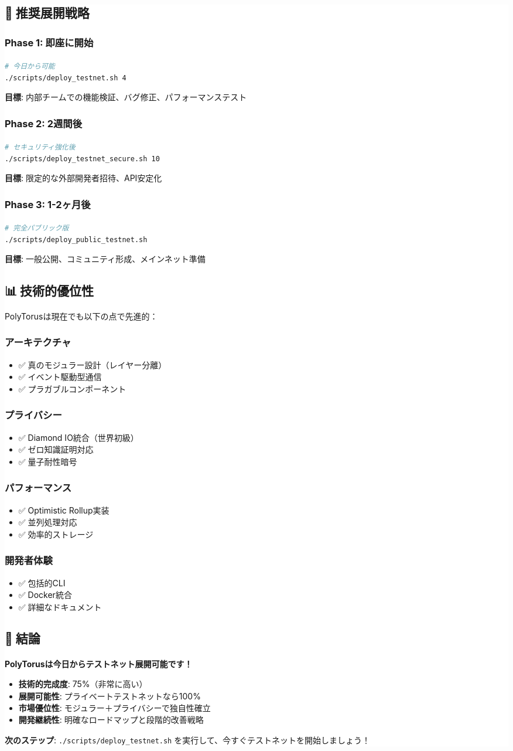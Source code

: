 ## 🎯 **推奨展開戦略**

### **Phase 1: 即座に開始**
```bash
# 今日から可能
./scripts/deploy_testnet.sh 4
```

**目標**: 内部チームでの機能検証、バグ修正、パフォーマンステスト

### **Phase 2: 2週間後**
```bash  
# セキュリティ強化後
./scripts/deploy_testnet_secure.sh 10
```

**目標**: 限定的な外部開発者招待、API安定化

### **Phase 3: 1-2ヶ月後**
```bash
# 完全パブリック版
./scripts/deploy_public_testnet.sh
```

**目標**: 一般公開、コミュニティ形成、メインネット準備

## 📊 **技術的優位性**

PolyTorusは現在でも以下の点で先進的：

### **アーキテクチャ**
- ✅ 真のモジュラー設計（レイヤー分離）
- ✅ イベント駆動型通信
- ✅ プラガブルコンポーネント

### **プライバシー**
- ✅ Diamond IO統合（世界初級）
- ✅ ゼロ知識証明対応
- ✅ 量子耐性暗号

### **パフォーマンス**
- ✅ Optimistic Rollup実装
- ✅ 並列処理対応
- ✅ 効率的ストレージ

### **開発者体験**
- ✅ 包括的CLI
- ✅ Docker統合
- ✅ 詳細なドキュメント

## 🎉 **結論**

**PolyTorusは今日からテストネット展開可能です！**

- **技術的完成度**: 75%（非常に高い）
- **展開可能性**: プライベートテストネットなら100%
- **市場優位性**: モジュラー＋プライバシーで独自性確立
- **開発継続性**: 明確なロードマップと段階的改善戦略

**次のステップ**: `./scripts/deploy_testnet.sh` を実行して、今すぐテストネットを開始しましょう！